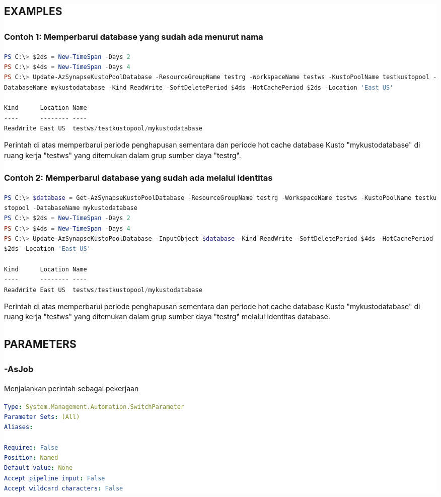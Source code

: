 ## EXAMPLES

### Contoh 1: Memperbarui database yang sudah ada menurut nama
```powershell
PS C:\> $2ds = New-TimeSpan -Days 2
PS C:\> $4ds = New-TimeSpan -Days 4
PS C:\> Update-AzSynapseKustoPoolDatabase -ResourceGroupName testrg -WorkspaceName testws -KustoPoolName testkustopool -DatabaseName mykustodatabase -Kind ReadWrite -SoftDeletePeriod $4ds -HotCachePeriod $2ds -Location 'East US'

Kind      Location Name                                
----      -------- ----                                
ReadWrite East US  testws/testkustopool/mykustodatabase
```

Perintah di atas memperbarui periode penghapusan sementara dan periode hot cache database Kusto "mykustodatabase" di ruang kerja "testws" yang ditemukan dalam grup sumber daya "testrg".

### Contoh 2: Memperbarui database yang sudah ada melalui identitas
```powershell
PS C:\> $database = Get-AzSynapseKustoPoolDatabase -ResourceGroupName testrg -WorkspaceName testws -KustoPoolName testkustopool -DatabaseName mykustodatabase
PS C:\> $2ds = New-TimeSpan -Days 2
PS C:\> $4ds = New-TimeSpan -Days 4
PS C:\> Update-AzSynapseKustoPoolDatabase -InputObject $database -Kind ReadWrite -SoftDeletePeriod $4ds -HotCachePeriod $2ds -Location 'East US'

Kind      Location Name                                
----      -------- ----                                
ReadWrite East US  testws/testkustopool/mykustodatabase
```

Perintah di atas memperbarui periode penghapusan sementara dan periode hot cache database Kusto "mykustodatabase" di ruang kerja "testws" yang ditemukan dalam grup sumber daya "testrg" melalui identitas database.

## PARAMETERS

### -AsJob
Menjalankan perintah sebagai pekerjaan

```yaml
Type: System.Management.Automation.SwitchParameter
Parameter Sets: (All)
Aliases:

Required: False
Position: Named
Default value: None
Accept pipeline input: False
Accept wildcard characters: False
```
